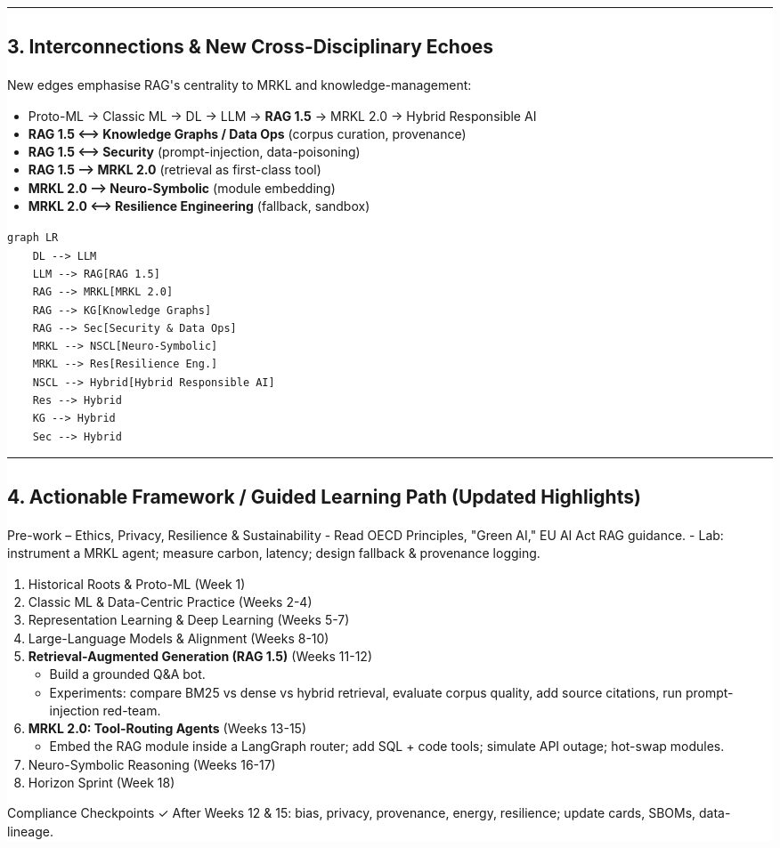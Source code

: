 ----------------------------------------------------------------------------

## 3. Interconnections & New Cross-Disciplinary Echoes

New edges emphasise RAG's centrality to MRKL and knowledge-management:

- Proto-ML → Classic ML → DL → LLM → **RAG 1.5** → MRKL 2.0 → Hybrid Responsible AI
- **RAG 1.5 ⟷ Knowledge Graphs / Data Ops** (corpus curation, provenance)
- **RAG 1.5 ⟷ Security** (prompt-injection, data-poisoning)
- **RAG 1.5 ⟶ MRKL 2.0** (retrieval as first-class tool)
- **MRKL 2.0 ⟶ Neuro-Symbolic** (module embedding)
- **MRKL 2.0 ⟷ Resilience Engineering** (fallback, sandbox)

```mermaid
graph LR
    DL --> LLM
    LLM --> RAG[RAG 1.5]
    RAG --> MRKL[MRKL 2.0]
    RAG --> KG[Knowledge Graphs]
    RAG --> Sec[Security & Data Ops]
    MRKL --> NSCL[Neuro-Symbolic]
    MRKL --> Res[Resilience Eng.]
    NSCL --> Hybrid[Hybrid Responsible AI]
    Res --> Hybrid
    KG --> Hybrid
    Sec --> Hybrid
```  

----------------------------------------------------------------------------

## 4. Actionable Framework / Guided Learning Path (Updated Highlights)

Pre-work – Ethics, Privacy, Resilience & Sustainability
	- Read OECD Principles, "Green AI," EU AI Act RAG guidance.
	- Lab: instrument a MRKL agent; measure carbon, latency; design fallback & provenance logging.

1. Historical Roots & Proto-ML (Week 1)
2. Classic ML & Data-Centric Practice (Weeks 2-4)
3. Representation Learning & Deep Learning (Weeks 5-7)
4. Large-Language Models & Alignment (Weeks 8-10)
5. **Retrieval-Augmented Generation (RAG 1.5)** (Weeks 11-12)
	 - Build a grounded Q&A bot.
	 - Experiments: compare BM25 vs dense vs hybrid retrieval, evaluate corpus quality, add source citations, run prompt-injection red-team.
6. **MRKL 2.0: Tool-Routing Agents** (Weeks 13-15)
	 - Embed the RAG module inside a LangGraph router; add SQL + code tools; simulate API outage; hot-swap modules.
7. Neuro-Symbolic Reasoning (Weeks 16-17)
8. Horizon Sprint (Week 18)

Compliance Checkpoints
	✓ After Weeks 12 & 15: bias, privacy, provenance, energy, resilience; update cards, SBOMs, data-lineage.
